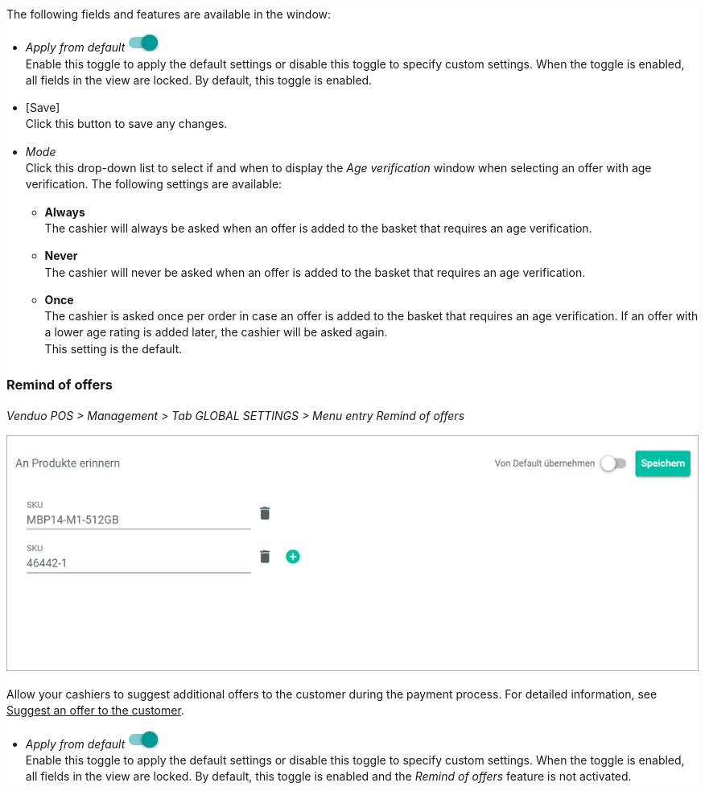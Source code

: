 The following fields and features are available in the window:

- *Apply from default* ![Toggle](../../Assets/Icons/Toggle.png "[Toggle]")  
    Enable this toggle to apply the default settings or disable this toggle to specify custom settings. When the toggle is enabled, all fields in the view are locked. By default, this toggle is enabled.   

- [Save]   
    Click this button to save any changes.

- *Mode*   
   Click this drop-down list to select if and when to display the *Age verification* window when selecting an offer with age verification. The following settings are available:

   - **Always**    
    The cashier will always be asked when an offer is added to the basket that requires an age verification.

   - **Never**   
    The cashier will never be asked when an offer is added to the basket that requires an age verification.

   - **Once**   
    The cashier is asked once per order in case an offer is added to the basket that requires an age verification. If an offer with a lower age rating is added later, the cashier will be asked again.  
    This setting is the default.



### Remind of offers

*Venduo POS > Management > Tab GLOBAL SETTINGS > Menu entry Remind of offers*

![Remind of offers](../../Assets/Screenshots/POS/Management/GlobalSettings/RemindofOffers.png "[Remind of offers]")

Allow your cashiers to suggest additional offers to the customer during the payment process. For detailed information, see [Suggest an offer to the customer](../Operation/04_CompletePurchase.md#suggest-an-offer-to-the-customer).

- *Apply from default* ![Toggle](../../Assets/Icons/Toggle.png "[Toggle]")  
    Enable this toggle to apply the default settings or disable this toggle to specify custom settings. When the toggle is enabled, all fields in the view are locked. By default, this toggle is enabled and the *Remind of offers* feature is not activated.  


[comment]: <> (What does it mean?)
[comment]: <> (list of keys is needed) 
[comment]: <> (need information; Is that right?)
[comment]: <> (Is storage shelf name right? Not number of the storage shelf?)
[comment]: <> (Should the country field be mandatory and a drop-down list?)